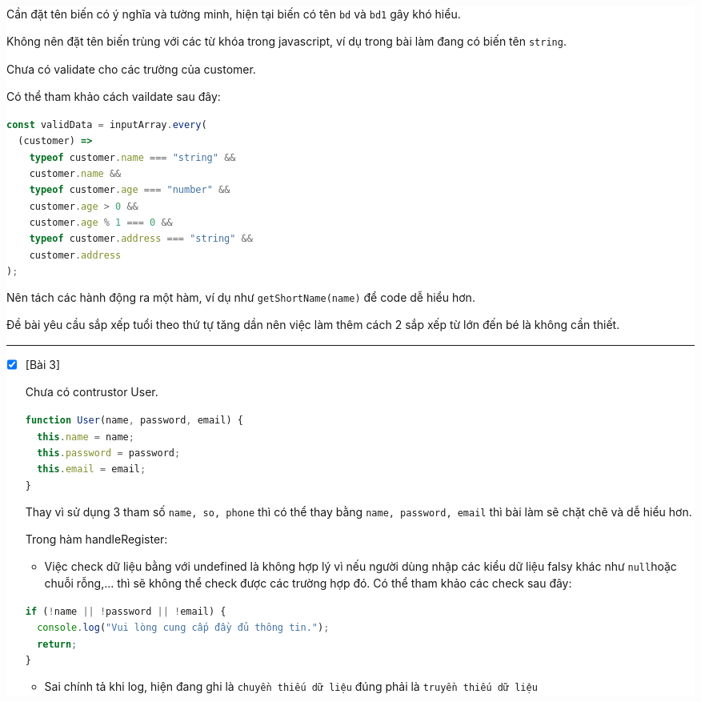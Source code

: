   Cần đặt tên biến có ý nghĩa và tường minh, hiện tại biến có tên `bd` và `bd1` gây khó hiểu.

  Không nên đặt tên biến trùng với các từ khóa trong javascript, ví dụ trong bài làm đang có biến tên `string`.

  Chưa có validate cho các trường của customer.

  Có thể tham khảo cách vaildate sau đây:

  ```javascript
  const validData = inputArray.every(
    (customer) =>
      typeof customer.name === "string" &&
      customer.name &&
      typeof customer.age === "number" &&
      customer.age > 0 &&
      customer.age % 1 === 0 &&
      typeof customer.address === "string" &&
      customer.address
  );
  ```

  Nên tách các hành động ra một hàm, ví dụ như `getShortName(name)` để code dễ hiểu hơn.

  Đề bài yêu cầu sắp xếp tuổi theo thứ tự tăng dần nên việc làm thêm cách 2 sắp xếp từ lớn đến bé là không cần thiết.

---

- [x] [Bài 3]

  Chưa có contrustor User.

  ```javascript
  function User(name, password, email) {
    this.name = name;
    this.password = password;
    this.email = email;
  }
  ```

  Thay vì sử dụng 3 tham số `name, so, phone` thì có thể thay bằng `name, password, email` thì bài làm sẽ chặt chẽ và dễ hiểu hơn.

  Trong hàm handleRegister:

  - Việc check dữ liệu bằng với undefined là không hợp lý vì nếu người dùng nhập các kiểu dữ liệu falsy khác như `null`hoặc chuỗi rỗng,... thì sẽ không thể check được các trường hợp đó. Có thể tham khảo các check sau đây:

  ```javascript
  if (!name || !password || !email) {
    console.log("Vui lòng cung cấp đầy đủ thông tin.");
    return;
  }
  ```

  - Sai chính tả khi log, hiện đang ghi là `chuyền thiếu dữ liệu` đúng phải là `truyền thiếu dữ liệu`
